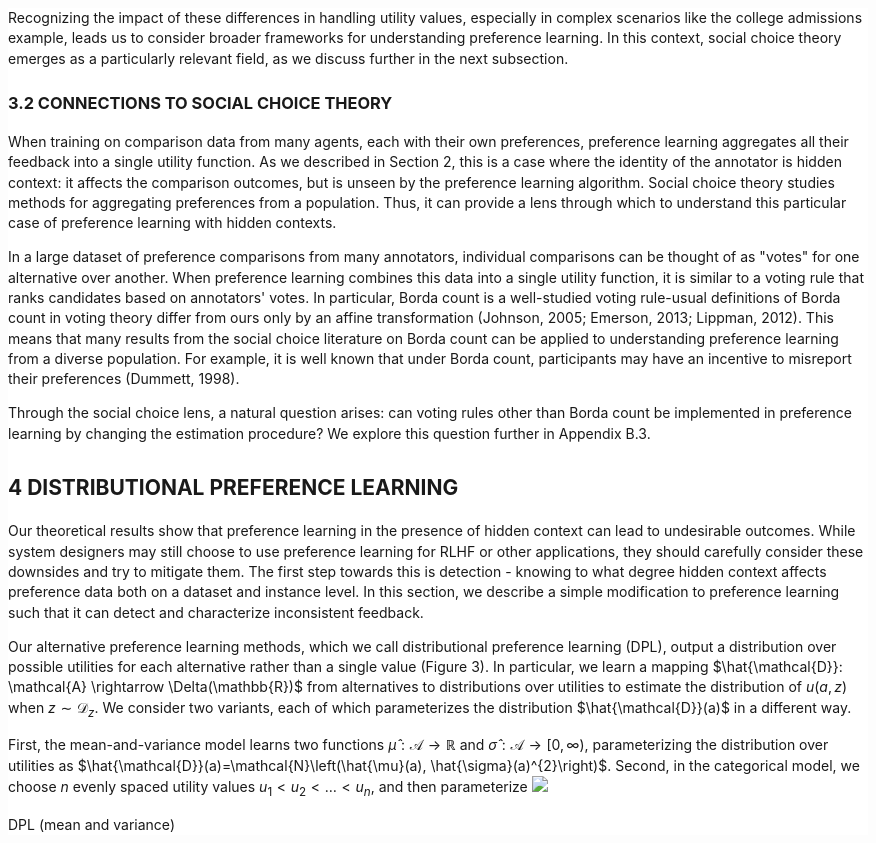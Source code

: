 Recognizing the impact of these differences in handling utility values, especially in complex scenarios like the college admissions example, leads us to consider broader frameworks for understanding preference learning. In this context, social choice theory emerges as a particularly relevant field, as we discuss further in the next subsection.

### 3.2 CONNECTIONS TO SOCIAL CHOICE THEORY

When training on comparison data from many agents, each with their own preferences, preference learning aggregates all their feedback into a single utility function. As we described in Section 2, this is a case where the identity of the annotator is hidden context: it affects the comparison outcomes, but is unseen by the preference learning algorithm. Social choice theory studies methods for aggregating preferences from a population. Thus, it can provide a lens through which to understand this particular case of preference learning with hidden contexts.

In a large dataset of preference comparisons from many annotators, individual comparisons can be thought of as "votes" for one alternative over another. When preference learning combines this data into a single utility function, it is similar to a voting rule that ranks candidates based on annotators' votes. In particular, Borda count is a well-studied voting rule-usual definitions of Borda count in voting theory differ from ours only by an affine transformation (Johnson, 2005; Emerson, 2013; Lippman, 2012). This means that many results from the social choice literature on Borda count can be applied to understanding preference learning from a diverse population. For example, it is well known that under Borda count, participants may have an incentive to misreport their preferences (Dummett, 1998).

Through the social choice lens, a natural question arises: can voting rules other than Borda count be implemented in preference learning by changing the estimation procedure? We explore this question further in Appendix B.3.

## 4 DISTRIBUTIONAL PREFERENCE LEARNING

Our theoretical results show that preference learning in the presence of hidden context can lead to undesirable outcomes. While system designers may still choose to use preference learning for RLHF or other applications, they should carefully consider these downsides and try to mitigate them. The first step towards this is detection - knowing to what degree hidden context affects preference data both on a dataset and instance level. In this section, we describe a simple modification to preference learning such that it can detect and characterize inconsistent feedback.

Our alternative preference learning methods, which we call distributional preference learning (DPL), output a distribution over possible utilities for each alternative rather than a single value (Figure 3). In particular, we learn a mapping $\hat{\mathcal{D}}: \mathcal{A} \rightarrow \Delta(\mathbb{R})$ from alternatives to distributions over utilities to estimate the distribution of $u(a, z)$ when $z \sim \mathcal{D}_{z}$. We consider two variants, each of which parameterizes the distribution $\hat{\mathcal{D}}(a)$ in a different way.

First, the mean-and-variance model learns two functions $\hat{\mu}: \mathcal{A} \rightarrow \mathbb{R}$ and $\hat{\sigma}: \mathcal{A} \rightarrow[0, \infty)$, parameterizing the distribution over utilities as $\hat{\mathcal{D}}(a)=\mathcal{N}\left(\hat{\mu}(a), \hat{\sigma}(a)^{2}\right)$. Second, in the categorical model, we choose $n$ evenly spaced utility values $u_{1}<u_{2}<\ldots<u_{n}$, and then parameterize
![](https://cdn.mathpix.com/cropped/2024_05_26_458c821623144cde22ecg-09.jpg?height=294&width=352&top_left_y=278&top_left_x=407)

DPL (mean and variance)
